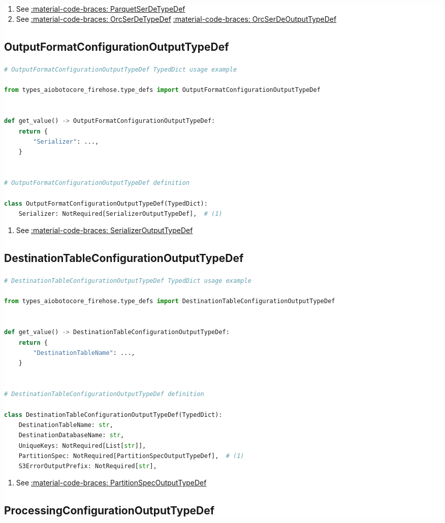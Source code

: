 1. See [:material-code-braces: ParquetSerDeTypeDef](./type_defs.md#parquetserdetypedef) 
2. See [:material-code-braces: OrcSerDeTypeDef](./type_defs.md#orcserdetypedef) [:material-code-braces: OrcSerDeOutputTypeDef](./type_defs.md#orcserdeoutputtypedef) 
## OutputFormatConfigurationOutputTypeDef

```python
# OutputFormatConfigurationOutputTypeDef TypedDict usage example

from types_aiobotocore_firehose.type_defs import OutputFormatConfigurationOutputTypeDef


def get_value() -> OutputFormatConfigurationOutputTypeDef:
    return {
        "Serializer": ...,
    }


# OutputFormatConfigurationOutputTypeDef definition

class OutputFormatConfigurationOutputTypeDef(TypedDict):
    Serializer: NotRequired[SerializerOutputTypeDef],  # (1)
```

1. See [:material-code-braces: SerializerOutputTypeDef](./type_defs.md#serializeroutputtypedef) 
## DestinationTableConfigurationOutputTypeDef

```python
# DestinationTableConfigurationOutputTypeDef TypedDict usage example

from types_aiobotocore_firehose.type_defs import DestinationTableConfigurationOutputTypeDef


def get_value() -> DestinationTableConfigurationOutputTypeDef:
    return {
        "DestinationTableName": ...,
    }


# DestinationTableConfigurationOutputTypeDef definition

class DestinationTableConfigurationOutputTypeDef(TypedDict):
    DestinationTableName: str,
    DestinationDatabaseName: str,
    UniqueKeys: NotRequired[List[str]],
    PartitionSpec: NotRequired[PartitionSpecOutputTypeDef],  # (1)
    S3ErrorOutputPrefix: NotRequired[str],
```

1. See [:material-code-braces: PartitionSpecOutputTypeDef](./type_defs.md#partitionspecoutputtypedef) 
## ProcessingConfigurationOutputTypeDef

